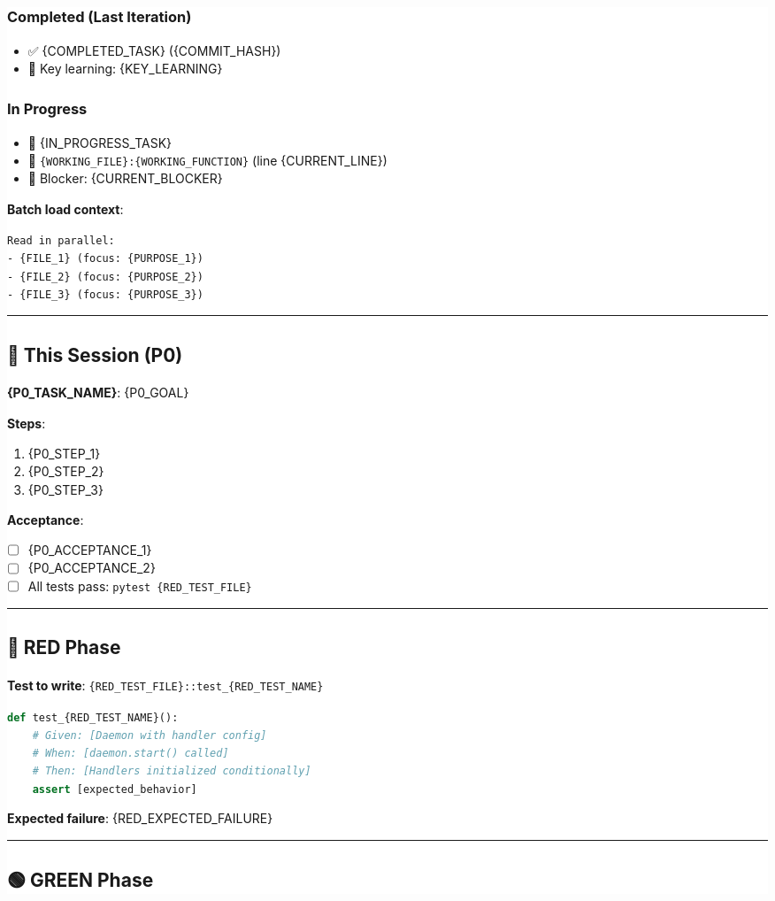 ### Completed (Last Iteration)
- ✅ {COMPLETED_TASK} ({COMMIT_HASH})
- 📝 Key learning: {KEY_LEARNING}

### In Progress
- 🎯 {IN_PROGRESS_TASK}
- 📍 `{WORKING_FILE}:{WORKING_FUNCTION}` (line {CURRENT_LINE})
- 🚧 Blocker: {CURRENT_BLOCKER}

**Batch load context**:
```
Read in parallel:
- {FILE_1} (focus: {PURPOSE_1})
- {FILE_2} (focus: {PURPOSE_2})
- {FILE_3} (focus: {PURPOSE_3})
```

---

## 🎯 This Session (P0)

**{P0_TASK_NAME}**: {P0_GOAL}

**Steps**:
1. {P0_STEP_1}
2. {P0_STEP_2}
3. {P0_STEP_3}

**Acceptance**:
- [ ] {P0_ACCEPTANCE_1}
- [ ] {P0_ACCEPTANCE_2}
- [ ] All tests pass: `pytest {RED_TEST_FILE}`

---

## 🔴 RED Phase

**Test to write**: `{RED_TEST_FILE}::test_{RED_TEST_NAME}`

```python
def test_{RED_TEST_NAME}():
    # Given: [Daemon with handler config]
    # When: [daemon.start() called]
    # Then: [Handlers initialized conditionally]
    assert [expected_behavior]
```

**Expected failure**: {RED_EXPECTED_FAILURE}

---

## 🟢 GREEN Phase

